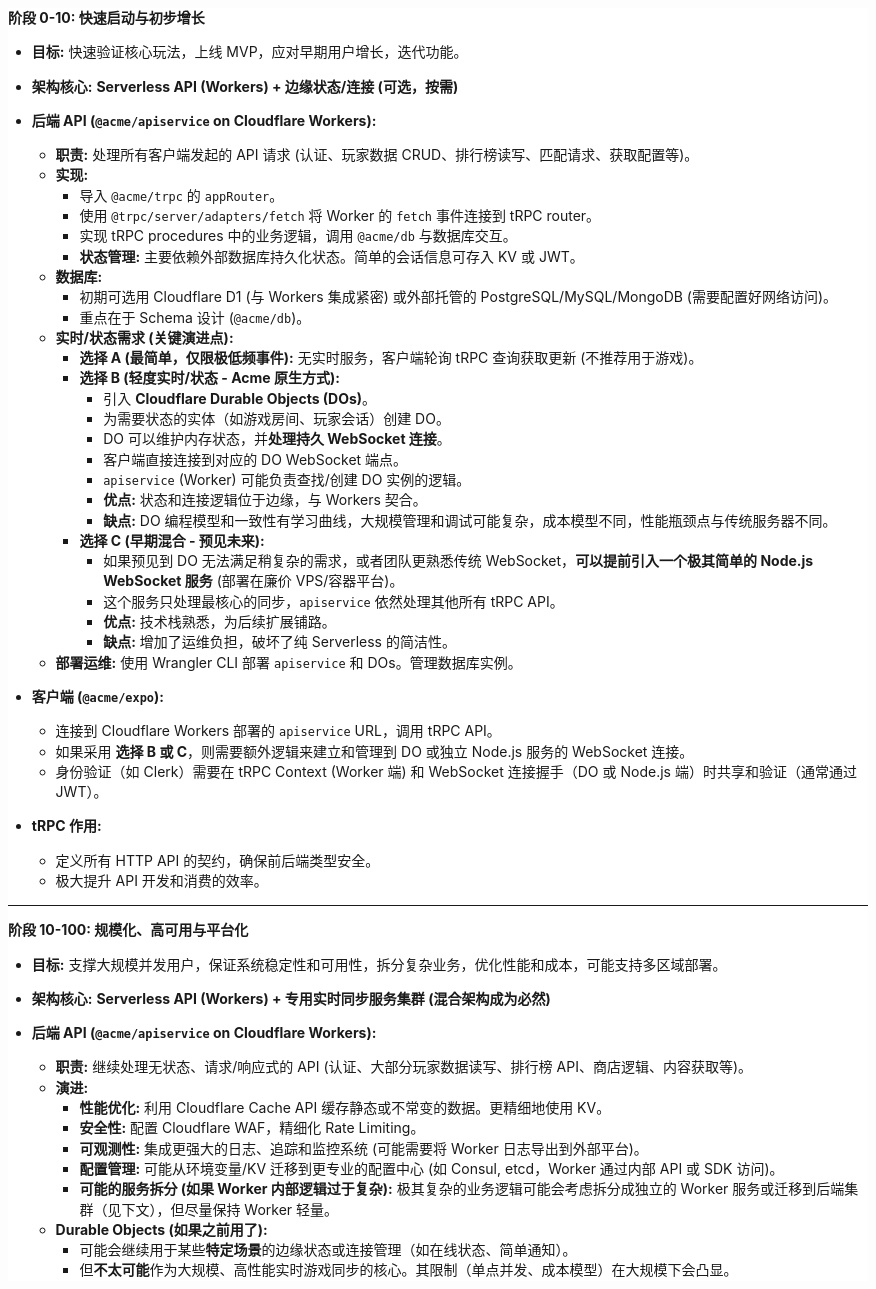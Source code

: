 
**阶段 0-10: 快速启动与初步增长**

*   **目标:** 快速验证核心玩法，上线 MVP，应对早期用户增长，迭代功能。
*   **架构核心:** **Serverless API (Workers) + 边缘状态/连接 (可选，按需)**

*   **后端 API (`@acme/apiservice` on Cloudflare Workers):**
    *   **职责:** 处理所有客户端发起的 API 请求 (认证、玩家数据 CRUD、排行榜读写、匹配请求、获取配置等)。
    *   **实现:**
        *   导入 `@acme/trpc` 的 `appRouter`。
        *   使用 `@trpc/server/adapters/fetch` 将 Worker 的 `fetch` 事件连接到 tRPC router。
        *   实现 tRPC procedures 中的业务逻辑，调用 `@acme/db` 与数据库交互。
        *   **状态管理:** 主要依赖外部数据库持久化状态。简单的会话信息可存入 KV 或 JWT。
    *   **数据库:**
        *   初期可选用 Cloudflare D1 (与 Workers 集成紧密) 或外部托管的 PostgreSQL/MySQL/MongoDB (需要配置好网络访问)。
        *   重点在于 Schema 设计 (`@acme/db`)。
    *   **实时/状态需求 (关键演进点):**
        *   **选择 A (最简单，仅限极低频事件):** 无实时服务，客户端轮询 tRPC 查询获取更新 (不推荐用于游戏)。
        *   **选择 B (轻度实时/状态 - Acme 原生方式):**
            *   引入 **Cloudflare Durable Objects (DOs)**。
            *   为需要状态的实体（如游戏房间、玩家会话）创建 DO。
            *   DO 可以维护内存状态，并**处理持久 WebSocket 连接**。
            *   客户端直接连接到对应的 DO WebSocket 端点。
            *   `apiservice` (Worker) 可能负责查找/创建 DO 实例的逻辑。
            *   **优点:** 状态和连接逻辑位于边缘，与 Workers 契合。
            *   **缺点:** DO 编程模型和一致性有学习曲线，大规模管理和调试可能复杂，成本模型不同，性能瓶颈点与传统服务器不同。
        *   **选择 C (早期混合 - 预见未来):**
            *   如果预见到 DO 无法满足稍复杂的需求，或者团队更熟悉传统 WebSocket，**可以提前引入一个极其简单的 Node.js WebSocket 服务** (部署在廉价 VPS/容器平台)。
            *   这个服务只处理最核心的同步，`apiservice` 依然处理其他所有 tRPC API。
            *   **优点:** 技术栈熟悉，为后续扩展铺路。
            *   **缺点:** 增加了运维负担，破坏了纯 Serverless 的简洁性。
    *   **部署运维:** 使用 Wrangler CLI 部署 `apiservice` 和 DOs。管理数据库实例。

*   **客户端 (`@acme/expo`):**
    *   连接到 Cloudflare Workers 部署的 `apiservice` URL，调用 tRPC API。
    *   如果采用 **选择 B 或 C**，则需要额外逻辑来建立和管理到 DO 或独立 Node.js 服务的 WebSocket 连接。
    *   身份验证（如 Clerk）需要在 tRPC Context (Worker 端) 和 WebSocket 连接握手（DO 或 Node.js 端）时共享和验证（通常通过 JWT）。

*   **tRPC 作用:**
    *   定义所有 HTTP API 的契约，确保前后端类型安全。
    *   极大提升 API 开发和消费的效率。

---

**阶段 10-100: 规模化、高可用与平台化**

*   **目标:** 支撑大规模并发用户，保证系统稳定性和可用性，拆分复杂业务，优化性能和成本，可能支持多区域部署。
*   **架构核心:** **Serverless API (Workers) + 专用实时同步服务集群 (混合架构成为必然)**

*   **后端 API (`@acme/apiservice` on Cloudflare Workers):**
    *   **职责:** 继续处理无状态、请求/响应式的 API (认证、大部分玩家数据读写、排行榜 API、商店逻辑、内容获取等)。
    *   **演进:**
        *   **性能优化:** 利用 Cloudflare Cache API 缓存静态或不常变的数据。更精细地使用 KV。
        *   **安全性:** 配置 Cloudflare WAF，精细化 Rate Limiting。
        *   **可观测性:** 集成更强大的日志、追踪和监控系统 (可能需要将 Worker 日志导出到外部平台)。
        *   **配置管理:** 可能从环境变量/KV 迁移到更专业的配置中心 (如 Consul, etcd，Worker 通过内部 API 或 SDK 访问)。
        *   **可能的服务拆分 (如果 Worker 内部逻辑过于复杂):** 极其复杂的业务逻辑可能会考虑拆分成独立的 Worker 服务或迁移到后端集群（见下文），但尽量保持 Worker 轻量。
    *   **Durable Objects (如果之前用了):**
        *   可能会继续用于某些**特定场景**的边缘状态或连接管理（如在线状态、简单通知）。
        *   但**不太可能**作为大规模、高性能实时游戏同步的核心。其限制（单点并发、成本模型）在大规模下会凸显。
